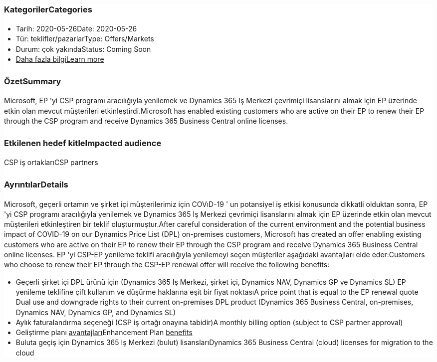 ### <a name="categories"></a><span data-ttu-id="ee567-124">Kategoriler</span><span class="sxs-lookup"><span data-stu-id="ee567-124">Categories</span></span>

- <span data-ttu-id="ee567-125">Tarih: 2020-05-26</span><span class="sxs-lookup"><span data-stu-id="ee567-125">Date: 2020-05-26</span></span>
- <span data-ttu-id="ee567-126">Tür: teklifler/pazarlar</span><span class="sxs-lookup"><span data-stu-id="ee567-126">Type: Offers/Markets</span></span>
- <span data-ttu-id="ee567-127">Durum: çok yakında</span><span class="sxs-lookup"><span data-stu-id="ee567-127">Status: Coming Soon</span></span>
- [<span data-ttu-id="ee567-128">Daha fazla bilgi</span><span class="sxs-lookup"><span data-stu-id="ee567-128">Learn more</span></span>](https://flow.microsoft.com/ui-flows/)

### <a name="summary"></a><span data-ttu-id="ee567-129">Özet</span><span class="sxs-lookup"><span data-stu-id="ee567-129">Summary</span></span>

<span data-ttu-id="ee567-130">Microsoft, EP 'yi CSP programı aracılığıyla yenilemek ve Dynamics 365 Iş Merkezi çevrimiçi lisanslarını almak için EP üzerinde etkin olan mevcut müşterileri etkinleştirdi.</span><span class="sxs-lookup"><span data-stu-id="ee567-130">Microsoft has enabled existing customers who are active on their EP to renew their EP through the CSP program and receive Dynamics 365 Business Central online licenses.</span></span>

### <a name="impacted-audience"></a><span data-ttu-id="ee567-131">Etkilenen hedef kitle</span><span class="sxs-lookup"><span data-stu-id="ee567-131">Impacted audience</span></span>

<span data-ttu-id="ee567-132">CSP iş ortakları</span><span class="sxs-lookup"><span data-stu-id="ee567-132">CSP partners</span></span>

### <a name="details"></a><span data-ttu-id="ee567-133">Ayrıntılar</span><span class="sxs-lookup"><span data-stu-id="ee567-133">Details</span></span>

<span data-ttu-id="ee567-134">Microsoft, geçerli ortamın ve şirket içi müşterilerimiz için COVıD-19 ' un potansiyel iş etkisi konusunda dikkatli olduktan sonra, EP 'yi CSP programı aracılığıyla yenilemek ve Dynamics 365 Iş Merkezi çevrimiçi lisanslarını almak için EP üzerinde etkin olan mevcut müşterileri etkinleştiren bir teklif oluşturmuştur.</span><span class="sxs-lookup"><span data-stu-id="ee567-134">After careful consideration of the current environment and the potential business impact of COVID-19 on our Dynamics Price List (DPL) on-premises customers, Microsoft has created an offer enabling existing customers who are active on their EP to renew their EP through the CSP program and receive Dynamics 365 Business Central online licenses.</span></span> <span data-ttu-id="ee567-135">EP 'yi CSP-EP yenileme teklifi aracılığıyla yenilemeyi seçen müşteriler aşağıdaki avantajları elde eder:</span><span class="sxs-lookup"><span data-stu-id="ee567-135">Customers who choose to renew their EP through the CSP-EP renewal offer will receive the following benefits:</span></span>

- <span data-ttu-id="ee567-136">Geçerli şirket içi DPL ürünü için (Dynamics 365 Iş Merkezi, şirket içi, Dynamics NAV, Dynamics GP ve Dynamics SL) EP yenileme teklifine çift kullanım ve düşürme haklarına eşit bir fiyat noktası</span><span class="sxs-lookup"><span data-stu-id="ee567-136">A price point that is equal to the EP renewal quote Dual use and downgrade rights to their current on-premises DPL product (Dynamics 365 Business Central, on-premises, Dynamics NAV, Dynamics GP, and Dynamics SL)</span></span>
- <span data-ttu-id="ee567-137">Aylık faturalandırma seçeneği (CSP iş ortağı onayına tabidir)</span><span class="sxs-lookup"><span data-stu-id="ee567-137">A monthly billing option (subject to CSP partner approval)</span></span>
- <span data-ttu-id="ee567-138">Geliştirme planı [avantajları](https://mbs.microsoft.com/Files/customer/ServicePlans/MSFTDynEnhancementPlan.pdf)</span><span class="sxs-lookup"><span data-stu-id="ee567-138">Enhancement Plan [benefits](https://mbs.microsoft.com/Files/customer/ServicePlans/MSFTDynEnhancementPlan.pdf)</span></span>
- <span data-ttu-id="ee567-139">Buluta geçiş için Dynamics 365 Iş Merkezi (bulut) lisansları</span><span class="sxs-lookup"><span data-stu-id="ee567-139">Dynamics 365 Business Central (cloud) licenses for migration to the cloud</span></span>
